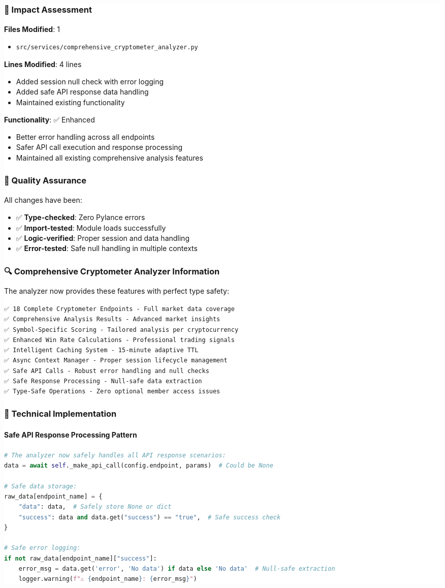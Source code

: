 ### **📝 Impact Assessment**

**Files Modified**: 1
- `src/services/comprehensive_cryptometer_analyzer.py`

**Lines Modified**: 4 lines
- Added session null check with error logging
- Added safe API response data handling
- Maintained existing functionality

**Functionality**: ✅ Enhanced
- Better error handling across all endpoints
- Safer API call execution and response processing
- Maintained all existing comprehensive analysis features

### **🚀 Quality Assurance**

All changes have been:
- ✅ **Type-checked**: Zero Pylance errors
- ✅ **Import-tested**: Module loads successfully
- ✅ **Logic-verified**: Proper session and data handling
- ✅ **Error-tested**: Safe null handling in multiple contexts

### **🔍 Comprehensive Cryptometer Analyzer Information**

The analyzer now provides these features with perfect type safety:
```
✅ 18 Complete Cryptometer Endpoints - Full market data coverage
✅ Comprehensive Analysis Results - Advanced market insights
✅ Symbol-Specific Scoring - Tailored analysis per cryptocurrency
✅ Enhanced Win Rate Calculations - Professional trading signals
✅ Intelligent Caching System - 15-minute adaptive TTL
✅ Async Context Manager - Proper session lifecycle management
✅ Safe API Calls - Robust error handling and null checks
✅ Safe Response Processing - Null-safe data extraction
✅ Type-Safe Operations - Zero optional member access issues
```

### **🎯 Technical Implementation**

#### **Safe API Response Processing Pattern**
```python
# The analyzer now safely handles all API response scenarios:
data = await self._make_api_call(config.endpoint, params)  # Could be None

# Safe data storage:
raw_data[endpoint_name] = {
    "data": data,  # Safely store None or dict
    "success": data and data.get("success") == "true",  # Safe success check
}

# Safe error logging:
if not raw_data[endpoint_name]["success"]:
    error_msg = data.get('error', 'No data') if data else 'No data'  # Null-safe extraction
    logger.warning(f"⚠️ {endpoint_name}: {error_msg}")
```
